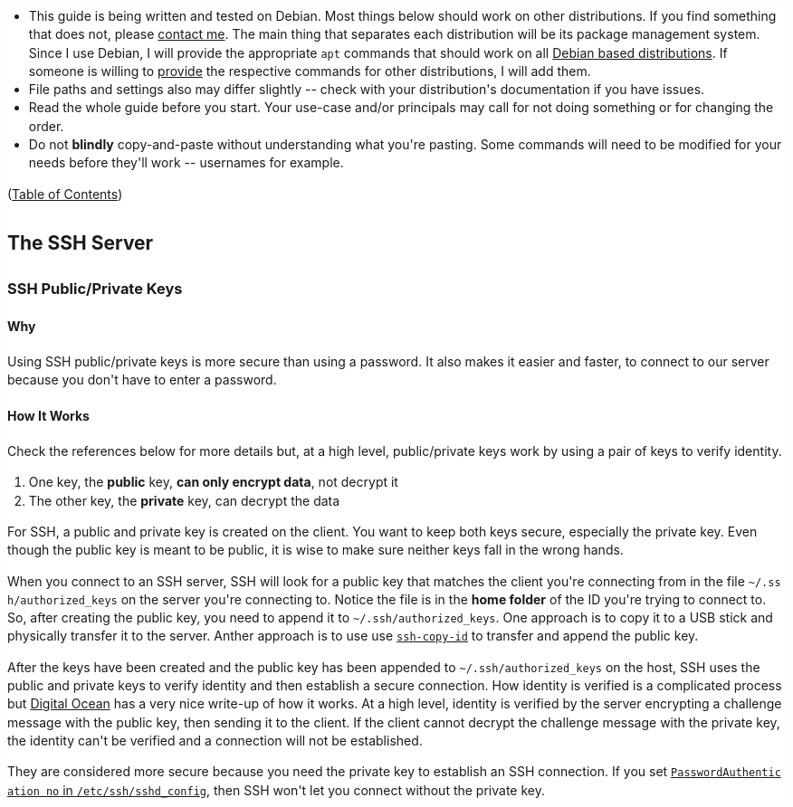 - This guide is being written and tested on Debian. Most things below should work on other distributions. If you find something that does not, please [contact me](#contacting-me). The main thing that separates each distribution will be its package management system. Since I use Debian, I will provide the appropriate `apt` commands that should work on all [Debian based distributions](https://www.debian.org/derivatives/). If someone is willing to [provide](#contributing) the respective commands for other distributions, I will add them.
- File paths and settings also may differ slightly -- check with your distribution's documentation if you have issues.
- Read the whole guide before you start. Your use-case and/or principals may call for not doing something or for changing the order.
- Do not **blindly** copy-and-paste without understanding what you're pasting. Some commands will need to be modified for your needs before they'll work -- usernames for example.

([Table of Contents](#table-of-contents))

## The SSH Server

### SSH Public/Private Keys

#### Why

Using SSH public/private keys is more secure than using a password. It also makes it easier and faster, to connect to our server because you don't have to enter a password.

#### How It Works

Check the references below for more details but, at a high level, public/private keys work by using a pair of keys to verify identity.

1. One key, the **public** key, **can only encrypt data**, not decrypt it
1. The other key, the **private** key, can decrypt the data

For SSH, a public and private key is created on the client. You want to keep both keys secure, especially the private key. Even though the public key is meant to be public, it is wise to make sure neither keys fall in the wrong hands.

When you connect to an SSH server, SSH will look for a public key that matches the client you're connecting from in the file `~/.ssh/authorized_keys` on the server you're connecting to. Notice the file is in the **home folder** of the ID you're trying to connect to. So, after creating the public key, you need to append it to `~/.ssh/authorized_keys`. One approach is to copy it to a USB stick and physically transfer it to the server. Anther approach is to use use [`ssh-copy-id`](https://www.ssh.com/ssh/copy-id) to transfer and append the public key.

After the keys have been created and the public key has been appended to `~/.ssh/authorized_keys` on the host, SSH uses the public and private keys to verify identity and then establish a secure connection. How identity is verified is a complicated process but [Digital Ocean](https://www.digitalocean.com/community/tutorials/understanding-the-ssh-encryption-and-connection-process) has a very nice write-up of how it works. At a high level, identity is verified by the server encrypting a challenge message with the public key, then sending it to the client. If the client cannot decrypt the challenge message with the private key, the identity can't be verified and a connection will not be established.

They are considered more secure because you need the private key to establish an SSH connection. If you set [`PasswordAuthentication no` in `/etc/ssh/sshd_config`](#PasswordAuthentication), then SSH won't let you connect without the private key.
